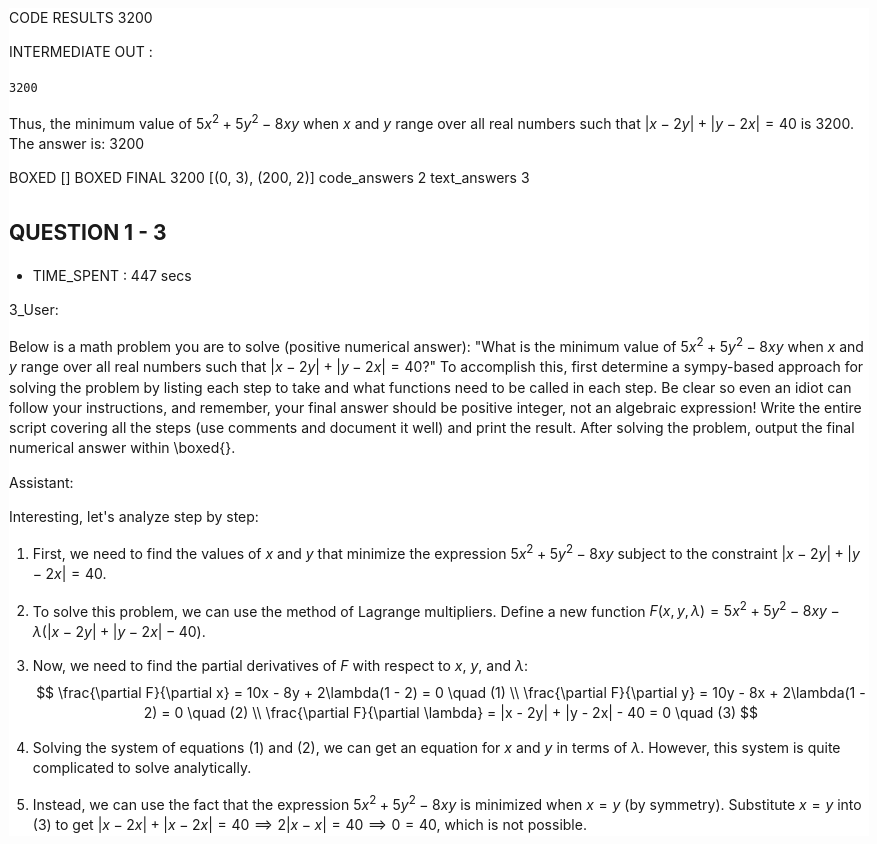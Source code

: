 CODE RESULTS 3200

INTERMEDIATE OUT :
```output
3200
```

Thus, the minimum value of $5x^2+5y^2-8xy$ when $x$ and $y$ range over all real numbers such that $|x-2y| + |y-2x| = 40$ is 3200. The answer is: $3200$

BOXED []
BOXED FINAL 3200
[(0, 3), (200, 2)]
code_answers 2 text_answers 3



## QUESTION 1 - 3 
- TIME_SPENT : 447 secs

3_User:

Below is a math problem you are to solve (positive numerical answer):
"What is the minimum value of $5x^2+5y^2-8xy$ when $x$ and $y$ range over all real numbers such that $|x-2y| + |y-2x| = 40$?"
To accomplish this, first determine a sympy-based approach for solving the problem by listing each step to take and what functions need to be called in each step. Be clear so even an idiot can follow your instructions, and remember, your final answer should be positive integer, not an algebraic expression!
Write the entire script covering all the steps (use comments and document it well) and print the result. After solving the problem, output the final numerical answer within \boxed{}.

Assistant: 

Interesting, let's analyze step by step:



1. First, we need to find the values of $x$ and $y$ that minimize the expression $5x^2 + 5y^2 - 8xy$ subject to the constraint $|x - 2y| + |y - 2x| = 40$.

2. To solve this problem, we can use the method of Lagrange multipliers. Define a new function $F(x, y, \lambda) = 5x^2 + 5y^2 - 8xy - \lambda(|x - 2y| + |y - 2x| - 40)$.

3. Now, we need to find the partial derivatives of $F$ with respect to $x$, $y$, and $\lambda$:
   $$
   \frac{\partial F}{\partial x} = 10x - 8y + 2\lambda(1 - 2) = 0 \quad (1) \\
   \frac{\partial F}{\partial y} = 10y - 8x + 2\lambda(1 - 2) = 0 \quad (2) \\
   \frac{\partial F}{\partial \lambda} = |x - 2y| + |y - 2x| - 40 = 0 \quad (3)
   $$

4. Solving the system of equations (1) and (2), we can get an equation for $x$ and $y$ in terms of $\lambda$. However, this system is quite complicated to solve analytically.

5. Instead, we can use the fact that the expression $5x^2 + 5y^2 - 8xy$ is minimized when $x = y$ (by symmetry). Substitute $x = y$ into (3) to get $|x - 2x| + |x - 2x| = 40 \implies 2|x - x| = 40 \implies 0 = 40$, which is not possible.
